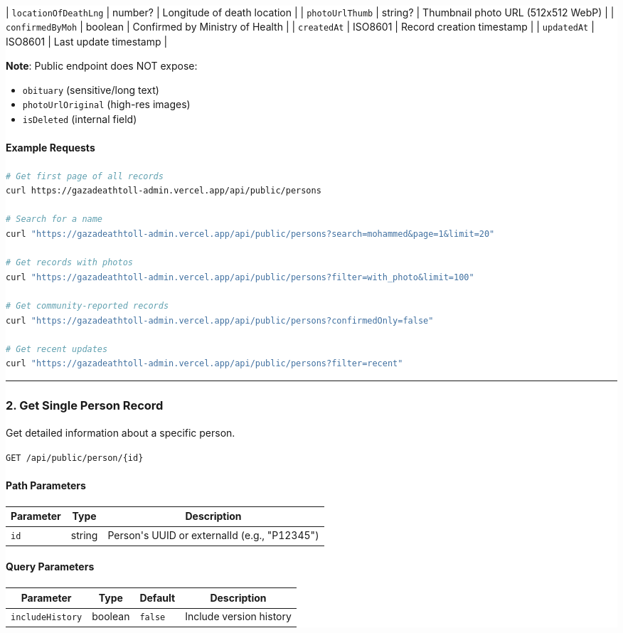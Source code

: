 | `locationOfDeathLng` | number? | Longitude of death location |
| `photoUrlThumb` | string? | Thumbnail photo URL (512x512 WebP) |
| `confirmedByMoh` | boolean | Confirmed by Ministry of Health |
| `createdAt` | ISO8601 | Record creation timestamp |
| `updatedAt` | ISO8601 | Last update timestamp |

**Note**: Public endpoint does NOT expose:
- `obituary` (sensitive/long text)
- `photoUrlOriginal` (high-res images)
- `isDeleted` (internal field)

#### Example Requests

```bash
# Get first page of all records
curl https://gazadeathtoll-admin.vercel.app/api/public/persons

# Search for a name
curl "https://gazadeathtoll-admin.vercel.app/api/public/persons?search=mohammed&page=1&limit=20"

# Get records with photos
curl "https://gazadeathtoll-admin.vercel.app/api/public/persons?filter=with_photo&limit=100"

# Get community-reported records
curl "https://gazadeathtoll-admin.vercel.app/api/public/persons?confirmedOnly=false"

# Get recent updates
curl "https://gazadeathtoll-admin.vercel.app/api/public/persons?filter=recent"
```

---

### 2. Get Single Person Record

Get detailed information about a specific person.

```http
GET /api/public/person/{id}
```

#### Path Parameters

| Parameter | Type | Description |
|-----------|------|-------------|
| `id` | string | Person's UUID or externalId (e.g., "P12345") |

#### Query Parameters

| Parameter | Type | Default | Description |
|-----------|------|---------|-------------|
| `includeHistory` | boolean | `false` | Include version history |
